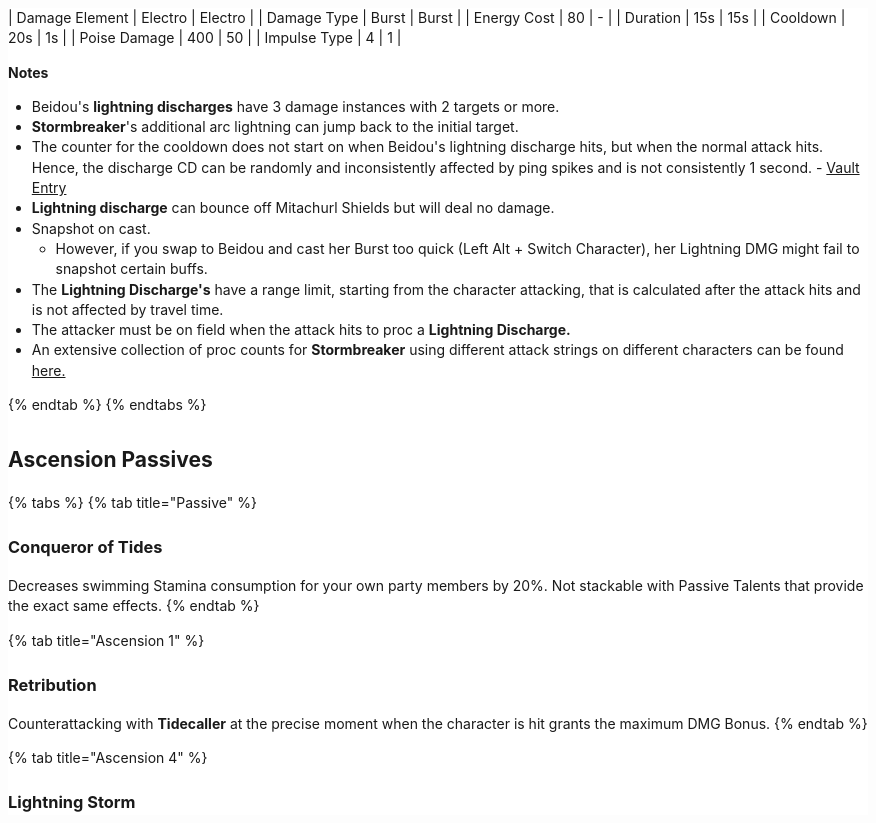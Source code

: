| Damage Element | Electro | Electro |
| Damage Type | Burst | Burst |
| Energy Cost | 80 | - |
| Duration | 15s | 15s |
| Cooldown | 20s | 1s |
| Poise Damage | 400 | 50 |
| Impulse Type | 4 | 1 |

**Notes**
* Beidou's **lightning discharges** have 3 damage instances with 2 targets or more.
* **Stormbreaker**'s additional arc lightning can jump back to the initial target.
* The counter for the cooldown does not start on when Beidou's lightning discharge hits, but when the normal attack hits. Hence, the discharge CD can be randomly and inconsistently affected by ping spikes and is not consistently 1 second. - [Vault Entry](../../evidence/characters/electro/beidou.md#beidou-lightning-proc-cd)
* **Lightning discharge** can bounce off Mitachurl Shields but will deal no damage.
* Snapshot on cast.
  * However, if you swap to Beidou and cast her Burst too quick (Left Alt + Switch Character), her Lightning DMG might fail to snapshot certain buffs.
* The **Lightning Discharge's** have a range limit, starting from the character attacking, that is calculated after the attack hits and is not affected by travel time.
* The attacker must be on field when the attack hits to proc a **Lightning Discharge.**
* An extensive collection of proc counts for **Stormbreaker** using different attack strings on different characters can be found [here.](../../evidence/characters/electro/beidou.md#beidou-proc-counts)

{% endtab %}
{% endtabs %}

## **Ascension Passives**

{% tabs %}
{% tab title="Passive" %}
### **Conqueror of Tides**

Decreases swimming Stamina consumption for your own party members by 20%.
Not stackable with Passive Talents that provide the exact same effects.
{% endtab %}

{% tab title="Ascension 1" %}
### **Retribution**

Counterattacking with **Tidecaller** at the precise moment when the character is hit grants the maximum DMG Bonus.
{% endtab %}

{% tab title="Ascension 4" %}
### **Lightning Storm**
